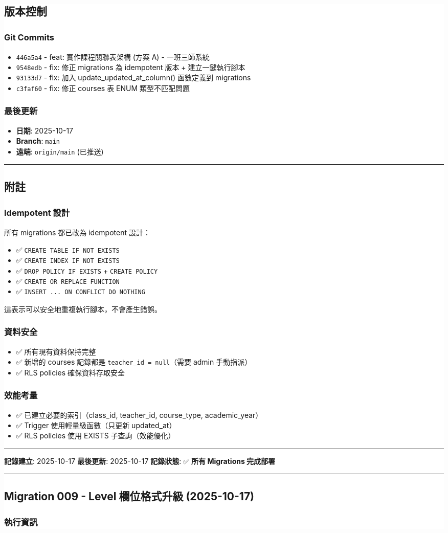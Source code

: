 
## 版本控制

### Git Commits
- `446a5a4` - feat: 實作課程關聯表架構 (方案 A) - 一班三師系統
- `9548edb` - fix: 修正 migrations 為 idempotent 版本 + 建立一鍵執行腳本
- `93133d7` - fix: 加入 update_updated_at_column() 函數定義到 migrations
- `c3faf60` - fix: 修正 courses 表 ENUM 類型不匹配問題

### 最後更新
- **日期**: 2025-10-17
- **Branch**: `main`
- **遠端**: `origin/main` (已推送)

---

## 附註

### Idempotent 設計
所有 migrations 都已改為 idempotent 設計：
- ✅ `CREATE TABLE IF NOT EXISTS`
- ✅ `CREATE INDEX IF NOT EXISTS`
- ✅ `DROP POLICY IF EXISTS` + `CREATE POLICY`
- ✅ `CREATE OR REPLACE FUNCTION`
- ✅ `INSERT ... ON CONFLICT DO NOTHING`

這表示可以安全地重複執行腳本，不會產生錯誤。

### 資料安全
- ✅ 所有現有資料保持完整
- ✅ 新增的 courses 記錄都是 `teacher_id = null`（需要 admin 手動指派）
- ✅ RLS policies 確保資料存取安全

### 效能考量
- ✅ 已建立必要的索引（class_id, teacher_id, course_type, academic_year）
- ✅ Trigger 使用輕量級函數（只更新 updated_at）
- ✅ RLS policies 使用 EXISTS 子查詢（效能優化）

---

**記錄建立**: 2025-10-17
**最後更新**: 2025-10-17
**記錄狀態**: ✅ **所有 Migrations 完成部署**

---

## Migration 009 - Level 欄位格式升級 (2025-10-17)

### 執行資訊

